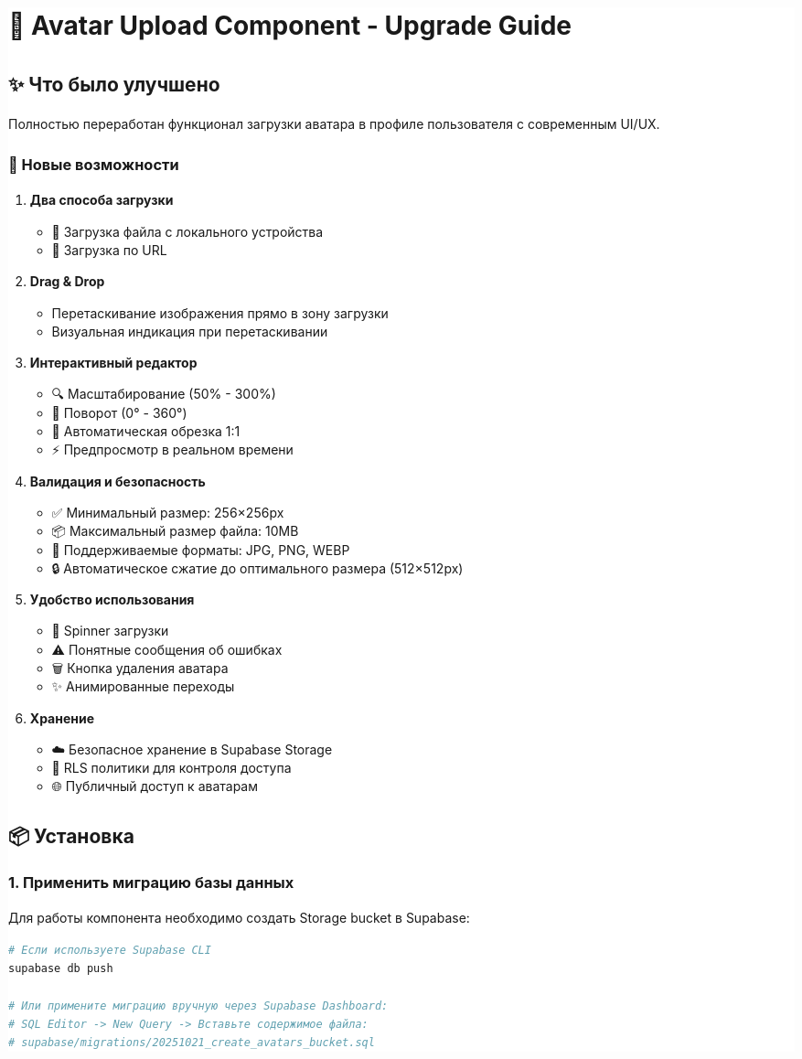 # 🎨 Avatar Upload Component - Upgrade Guide

## ✨ Что было улучшено

Полностью переработан функционал загрузки аватара в профиле пользователя с современным UI/UX.

### 🚀 Новые возможности

1. **Два способа загрузки**
   - 📁 Загрузка файла с локального устройства
   - 🔗 Загрузка по URL

2. **Drag & Drop**
   - Перетаскивание изображения прямо в зону загрузки
   - Визуальная индикация при перетаскивании

3. **Интерактивный редактор**
   - 🔍 Масштабирование (50% - 300%)
   - 🔄 Поворот (0° - 360°)
   - 📐 Автоматическая обрезка 1:1
   - ⚡ Предпросмотр в реальном времени

4. **Валидация и безопасность**
   - ✅ Минимальный размер: 256×256px
   - 📦 Максимальный размер файла: 10MB
   - 🎨 Поддерживаемые форматы: JPG, PNG, WEBP
   - 🔒 Автоматическое сжатие до оптимального размера (512×512px)

5. **Удобство использования**
   - 🔄 Spinner загрузки
   - ⚠️ Понятные сообщения об ошибках
   - 🗑️ Кнопка удаления аватара
   - ✨ Анимированные переходы

6. **Хранение**
   - ☁️ Безопасное хранение в Supabase Storage
   - 🔐 RLS политики для контроля доступа
   - 🌐 Публичный доступ к аватарам

## 📦 Установка

### 1. Применить миграцию базы данных

Для работы компонента необходимо создать Storage bucket в Supabase:

```bash
# Если используете Supabase CLI
supabase db push

# Или примените миграцию вручную через Supabase Dashboard:
# SQL Editor -> New Query -> Вставьте содержимое файла:
# supabase/migrations/20251021_create_avatars_bucket.sql
```
